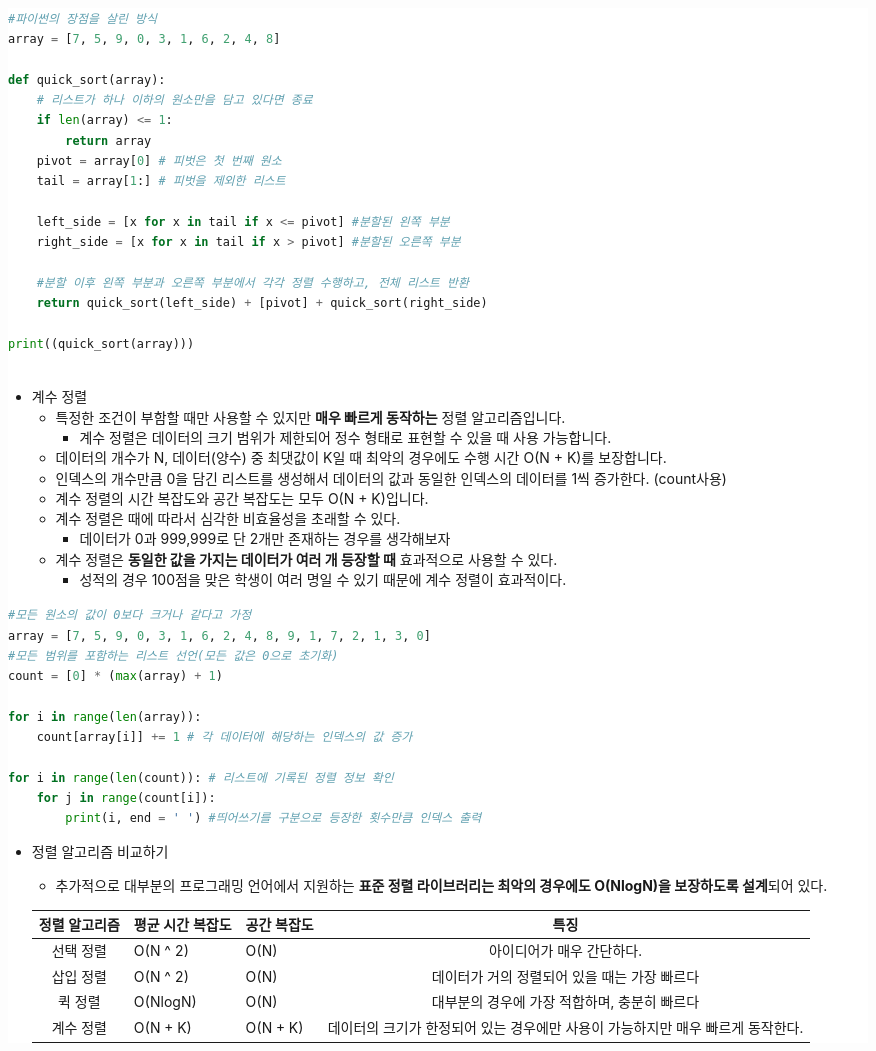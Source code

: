 ```python
#파이썬의 장점을 살린 방식
array = [7, 5, 9, 0, 3, 1, 6, 2, 4, 8]

def quick_sort(array):
  	# 리스트가 하나 이하의 원소만을 담고 있다면 종료
    if len(array) <= 1:
      	return array
    pivot = array[0] # 피벗은 첫 번째 원소
    tail = array[1:] # 피벗을 제외한 리스트
    
    left_side = [x for x in tail if x <= pivot] #분할된 왼쪽 부분
    right_side = [x for x in tail if x > pivot] #분할된 오른쪽 부분
    
    #분할 이후 왼쪽 부분과 오른쪽 부분에서 각각 정렬 수행하고, 전체 리스트 반환
    return quick_sort(left_side) + [pivot] + quick_sort(right_side)
  
print((quick_sort(array)))
    
```

- 계수 정렬
  - 특정한 조건이 부함할 때만 사용할 수 있지만 **매우 빠르게 동작하는** 정렬 알고리즘입니다.
    - 계수 정렬은 데이터의 크기 범위가 제한되어 정수 형태로 표현할 수 있을 때 사용 가능합니다.
  - 데이터의 개수가 N, 데이터(양수) 중 최댓값이 K일 때 최악의 경우에도 수행 시간 O(N + K)를 보장합니다.
  - 인덱스의 개수만큼 0을 담긴 리스트를 생성해서 데이터의 값과 동일한 인덱스의 데이터를 1씩 증가한다. (count사용)
  - 계수 정렬의 시간 복잡도와 공간 복잡도는 모두  O(N + K)입니다.
  - 계수 정렬은 때에 따라서 심각한 비효율성을 초래할 수 있다.
    - 데이터가 0과 999,999로 단 2개만 존재하는 경우를 생각해보자
  - 계수 정렬은 **동일한 값을 가지는 데이터가 여러 개 등장할 때** 효과적으로 사용할 수 있다.
    - 성적의 경우 100점을 맞은 학생이 여러 명일 수 있기 때문에 계수 정렬이 효과적이다.

```python
#모든 원소의 값이 0보다 크거나 같다고 가정
array = [7, 5, 9, 0, 3, 1, 6, 2, 4, 8, 9, 1, 7, 2, 1, 3, 0]
#모든 범위를 포함하는 리스트 선언(모든 값은 0으로 초기화)
count = [0] * (max(array) + 1)

for i in range(len(array)):
  	count[array[i]] += 1 # 각 데이터에 해당하는 인덱스의 값 증가
    
for i in range(len(count)): # 리스트에 기록된 정렬 정보 확인
  	for j in range(count[i]):
      	print(i, end = ' ') #띄어쓰기를 구분으로 등장한 횟수만큼 인덱스 출력
```

- 정렬 알고리즘 비교하기

  - 추가적으로 대부분의 프로그래밍 언어에서 지원하는 **표준 정렬 라이브러리는 최악의 경우에도 O(NlogN)을 보장하도록 설계**되어 있다.

  | 정렬 알고리즘 | 평균 시간 복잡도 | 공간 복잡도 |                             특징                             |
  | :-----------: | :--------------- | ----------- | :----------------------------------------------------------: |
  |   선택 정렬   | O(N ^ 2)         | O(N)        |                  아이디어가 매우 간단하다.                   |
  |   삽입 정렬   | O(N ^ 2)         | O(N)        |         데이터가 거의 정렬되어 있을 때는 가장 빠르다         |
  |    퀵 정렬    | O(NlogN)         | O(N)        |         대부분의 경우에 가장 적합하며, 충분히 빠르다         |
  |   계수 정렬   | O(N + K)         | O(N + K)    | 데이터의 크기가 한정되어 있는 경우에만 사용이 가능하지만 매우 빠르게 동작한다. |
